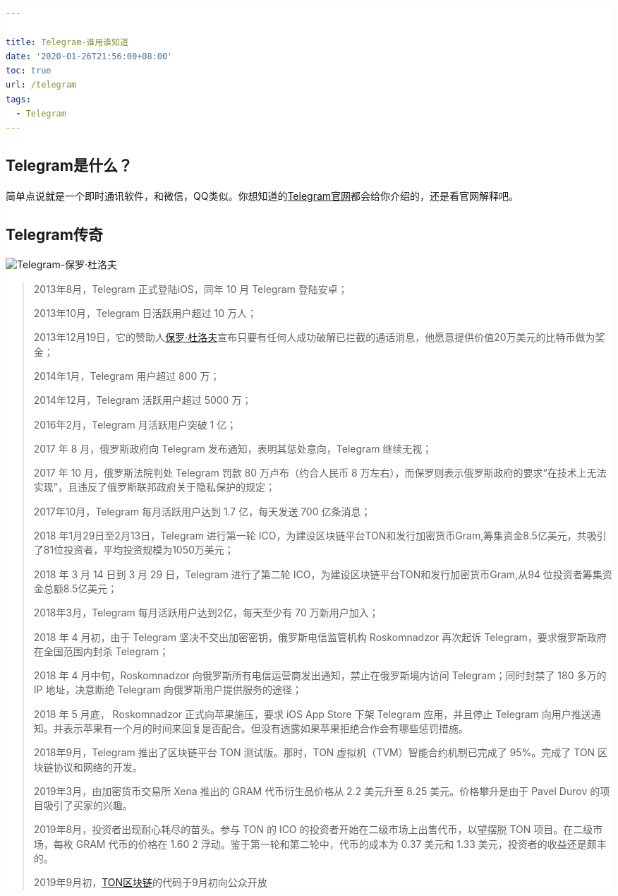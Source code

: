 ```yaml
---

title: Telegram-谁用谁知道
date: '2020-01-26T21:56:00+08:00'
toc: true
url: /telegram
tags:
  - Telegram
---
```

## Telegram是什么？
简单点说就是一个即时通讯软件，和微信，QQ类似。你想知道的[Telegram官网](https://telegram.org/faq)都会给你介绍的，还是看官网解释吧。

## Telegram传奇

![Telegram-保罗·杜洛夫](https://image.3001.net/images/20180604/15281079245481.jpg)

> 2013年8月，Telegram 正式登陆iOS，同年 10 月 Telegram 登陆安卓；
>
> 2013年10月，Telegram 日活跃用户超过 10 万人；
>
> 2013年12月19日，它的赞助人[保罗·杜洛夫](https://zh.wikipedia.org/wiki/保羅·杜洛夫)宣布只要有任何人成功破解已拦截的通话消息，他愿意提供价值20万美元的比特币做为奖金；
>
> 2014年1月，Telegram 用户超过 800 万；
>
> 2014年12月，Telegram 活跃用户超过 5000 万；
>
> 2016年2月，Telegram 月活跃用户突破 1 亿；
>
> 2017 年 8 月，俄罗斯政府向 Telegram 发布通知，表明其惩处意向，Telegram 继续无视；
>
> 2017 年 10 月，俄罗斯法院判处 Telegram 罚款 80 万卢布（约合人民币 8 万左右），而保罗则表示俄罗斯政府的要求“在技术上无法实现”，且违反了俄罗斯联邦政府关于隐私保护的规定；
>
> 2017年10月，Telegram 每月活跃用户达到 1.7 亿，每天发送 700 亿条消息；
>
> 2018 年1月29日至2月13日，Telegram 进行第一轮 ICO，为建设区块链平台TON和发行加密货币Gram,筹集资金8.5亿美元，共吸引了81位投资者，平均投资规模为1050万美元；
>
> 2018 年 3 月 14 日到 3 月 29 日，Telegram 进行了第二轮 ICO，为建设区块链平台TON和发行加密货币Gram,从94 位投资者筹集资金总额8.5亿美元；
>
> 2018年3月，Telegram 每月活跃用户达到2亿，每天至少有 70 万新用户加入；
>
> 2018 年 4 月初，由于 Telegram 坚决不交出加密密钥，俄罗斯电信监管机构 Roskomnadzor 再次起诉 Telegram，要求俄罗斯政府在全国范围内封杀 Telegram；
>
> 2018 年 4 月中旬，Roskomnadzor 向俄罗斯所有电信运营商发出通知，禁止在俄罗斯境内访问 Telegram；同时封禁了 180 多万的 IP 地址，决意断绝 Telegram 向俄罗斯用户提供服务的途径；
>
> 2018 年 5 月底， Roskomnadzor 正式向苹果施压，要求 iOS App Store 下架 Telegram 应用，并且停止 Telegram 向用户推送通知。并表示苹果有一个月的时间来回复是否配合。但没有透露如果苹果拒绝合作会有哪些惩罚措施。
>
> 2018年9月，Telegram 推出了区块链平台 TON 测试版。那时，TON 虚拟机（TVM）智能合约机制已完成了 95%。完成了 TON 区块链协议和网络的开发。
>
> 2019年3月，由加密货币交易所 Xena 推出的 GRAM 代币衍生品价格从 2.2 美元升至 8.25 美元。价格攀升是由于 Pavel Durov 的项目吸引了买家的兴趣。
>
> 2019年8月，投资者出现耐心耗尽的苗头。参与 TON 的 ICO 的投资者开始在二级市场上出售代币，以望摆脱 TON 项目。在二级市场，每枚 GRAM 代币的价格在 $1.60~$2 浮动。鉴于第一轮和第二轮中，代币的成本为 0.37 美元和 1.33 美元，投资者的收益还是颇丰的。
>
> 2019年9月初，[TON区块链](https://test.ton.org/)的代码于9月初向公众开放
>